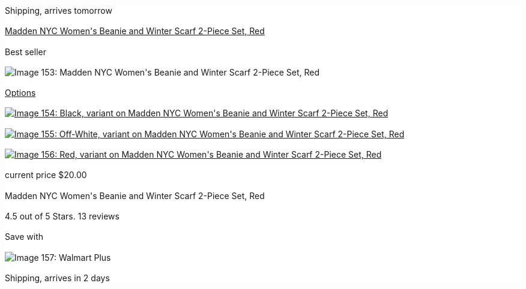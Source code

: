 Shipping, arrives tomorrow

[Madden NYC Women's Beanie and Winter Scarf 2-Piece Set, Red](https://www.walmart.com/ip/MNYC-BEANIE-SCARF/5881473907?classType=VARIANT&athbdg=L1600)

Best seller

![Image 153: Madden NYC Women's Beanie and Winter Scarf 2-Piece Set, Red](https://i5.walmartimages.com/seo/MNYC-BEANIE-SCARF_8b4cd389-ec3d-4739-b404-a0084c0198e5.c54767d2fef12906111adebee096555b.jpeg?odnHeight=784&odnWidth=580&odnBg=FFFFFF)

[Options](https://www.walmart.com/ip/MNYC-BEANIE-SCARF/5881473907?classType=VARIANT&athbdg=L1600)

[![Image 154: Black, variant on Madden NYC Women's Beanie and Winter Scarf 2-Piece Set, Red](https://i5.walmartimages.com/asr/79dbe5c1-0faa-4c56-8f20-45655961949a.5d2a87ccba41c4b99477f4cd4844004b.jpeg?odnHeight=30&odnWidth=30&odnBg=FFFFFF)](https://www.walmart.com/ip/MNYC-BEANIE-SCARF/5881622165?classType=undefined&variantFieldId=actual_color)

[![Image 155: Off-White, variant on Madden NYC Women's Beanie and Winter Scarf 2-Piece Set, Red](https://i5.walmartimages.com/asr/c8ca77b7-433e-4755-a001-c36cd1f39036.f4e849a83450b639e8059c096be641fb.jpeg?odnHeight=30&odnWidth=30&odnBg=FFFFFF)](https://www.walmart.com/ip/MNYC-BEANIE-SCARF/5673433754?classType=undefined&variantFieldId=actual_color)

[![Image 156: Red, variant on Madden NYC Women's Beanie and Winter Scarf 2-Piece Set, Red](https://i5.walmartimages.com/asr/95e4673e-421e-49b3-ba48-c52f4b5a1ad1.01552b18725950692e6fdf52f14cc4ea.jpeg?odnHeight=30&odnWidth=30&odnBg=FFFFFF)](https://www.walmart.com/ip/MNYC-BEANIE-SCARF/5881473907?classType=undefined&variantFieldId=actual_color)

current price $20.00

Madden NYC Women's Beanie and Winter Scarf 2-Piece Set, Red

4.5 out of 5 Stars. 13 reviews

Save with

![Image 157: Walmart Plus](https://i5.walmartimages.com/dfw/63fd9f59-ac39/29c6759d-7f14-49fa-bd3a-b870eb4fb8fb/v1/wplus-icon-blue.svg)

Shipping, arrives in 2 days
